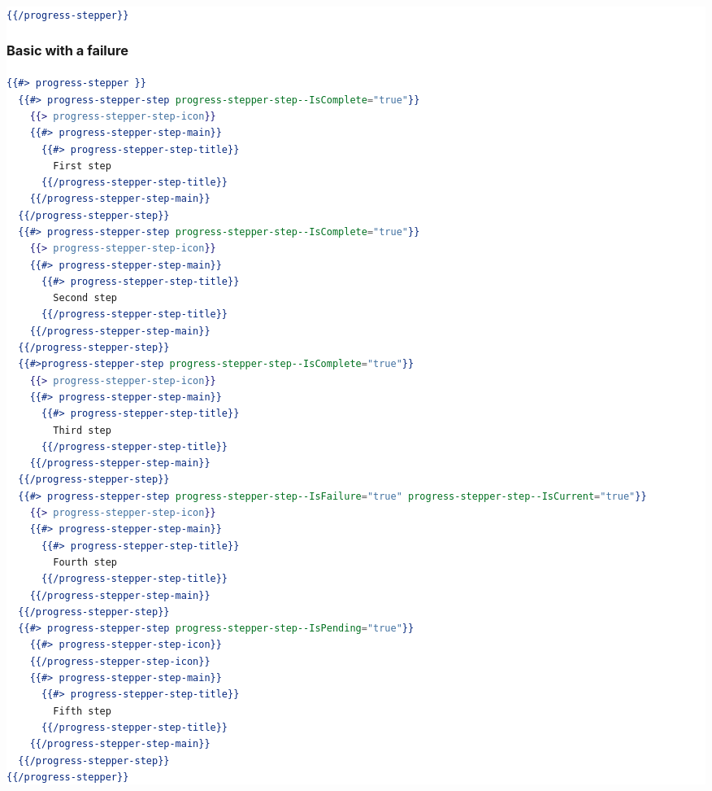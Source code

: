 ```hbs
{{/progress-stepper}}
```

### Basic with a failure
```hbs
{{#> progress-stepper }}
  {{#> progress-stepper-step progress-stepper-step--IsComplete="true"}}
    {{> progress-stepper-step-icon}}
    {{#> progress-stepper-step-main}}
      {{#> progress-stepper-step-title}}
        First step
      {{/progress-stepper-step-title}}
    {{/progress-stepper-step-main}}
  {{/progress-stepper-step}}
  {{#> progress-stepper-step progress-stepper-step--IsComplete="true"}}
    {{> progress-stepper-step-icon}}
    {{#> progress-stepper-step-main}}
      {{#> progress-stepper-step-title}}
        Second step
      {{/progress-stepper-step-title}}
    {{/progress-stepper-step-main}}
  {{/progress-stepper-step}}
  {{#>progress-stepper-step progress-stepper-step--IsComplete="true"}}
    {{> progress-stepper-step-icon}}
    {{#> progress-stepper-step-main}}
      {{#> progress-stepper-step-title}}
        Third step
      {{/progress-stepper-step-title}}
    {{/progress-stepper-step-main}}
  {{/progress-stepper-step}}
  {{#> progress-stepper-step progress-stepper-step--IsFailure="true" progress-stepper-step--IsCurrent="true"}}
    {{> progress-stepper-step-icon}}
    {{#> progress-stepper-step-main}}
      {{#> progress-stepper-step-title}}
        Fourth step
      {{/progress-stepper-step-title}}
    {{/progress-stepper-step-main}}
  {{/progress-stepper-step}}
  {{#> progress-stepper-step progress-stepper-step--IsPending="true"}}
    {{#> progress-stepper-step-icon}}
    {{/progress-stepper-step-icon}}
    {{#> progress-stepper-step-main}}
      {{#> progress-stepper-step-title}}
        Fifth step
      {{/progress-stepper-step-title}}
    {{/progress-stepper-step-main}}
  {{/progress-stepper-step}}
{{/progress-stepper}}
```
